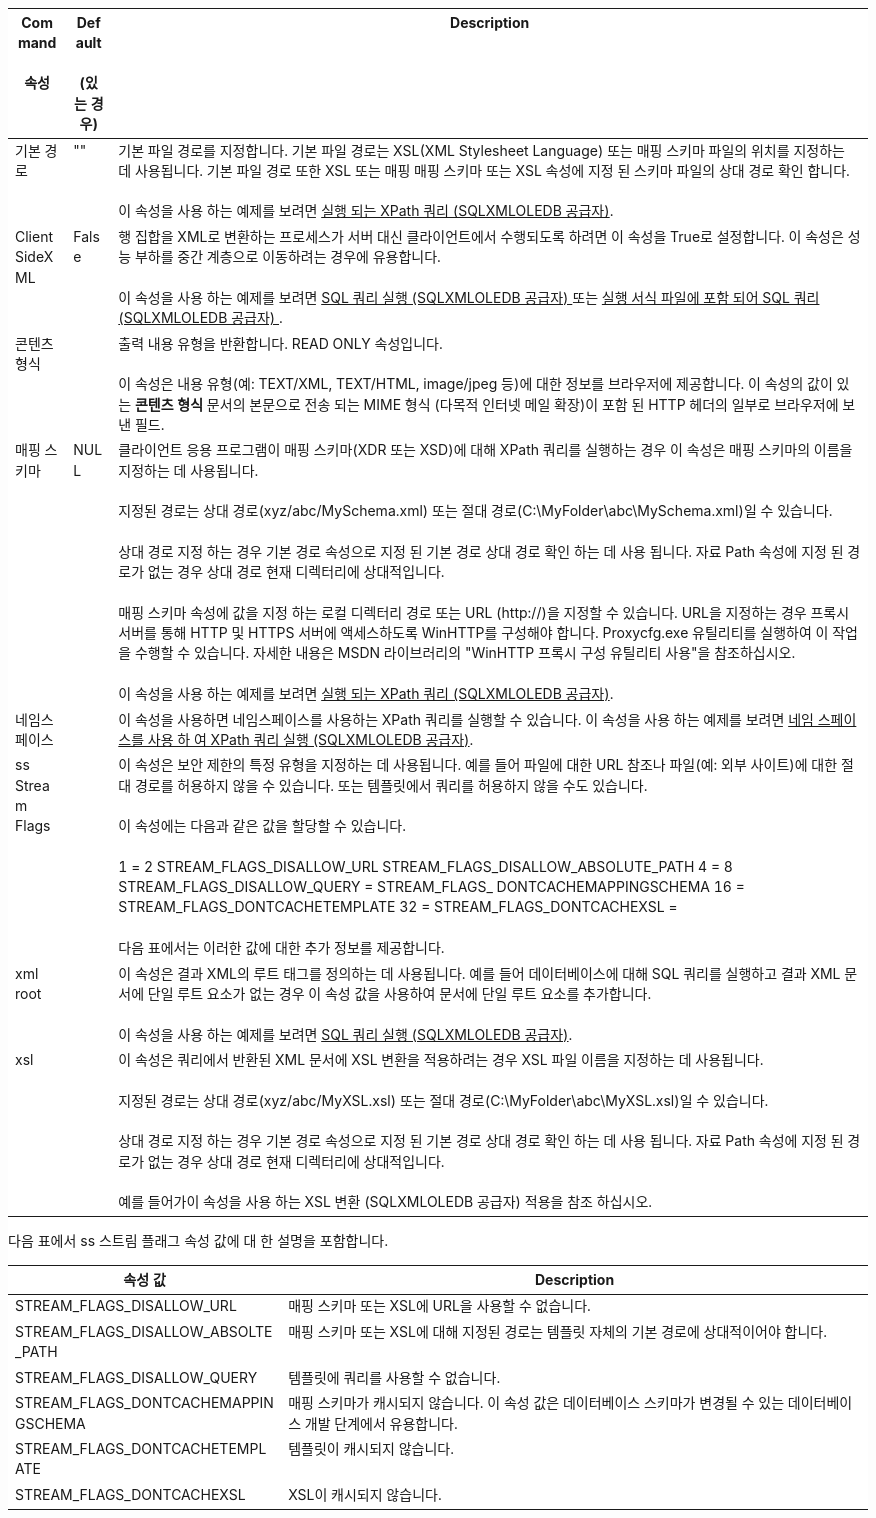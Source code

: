 |Command<br /><br /> 속성|Default<br /><br /> (있는 경우)|Description|  
|--------------------------|----------------------------|-----------------|  
|기본 경로|""|기본 파일 경로를 지정합니다. 기본 파일 경로는 XSL(XML Stylesheet Language) 또는 매핑 스키마 파일의 위치를 지정하는 데 사용됩니다. 기본 파일 경로 또한 XSL 또는 매핑 매핑 스키마 또는 XSL 속성에 지정 된 스키마 파일의 상대 경로 확인 합니다.<br /><br /> 이 속성을 사용 하는 예제를 보려면 [실행 되는 XPath 쿼리 &#40;SQLXMLOLEDB 공급자&#41;](executing-xpath-queries-sqlxmloledb-provider.md).|  
|ClientSideXML|False|행 집합을 XML로 변환하는 프로세스가 서버 대신 클라이언트에서 수행되도록 하려면 이 속성을 True로 설정합니다. 이 속성은 성능 부하를 중간 계층으로 이동하려는 경우에 유용합니다.<br /><br /> 이 속성을 사용 하는 예제를 보려면 [SQL 쿼리 실행 &#40;SQLXMLOLEDB 공급자&#41; ](executing-sql-queries-sqlxmloledb-provider.md) 또는 [실행 서식 파일에 포함 되어 SQL 쿼리 &#40;SQLXMLOLEDB 공급자&#41; ](executing-templates-that-contain-sql-queries-sqlxmloledb-provider.md).|  
|콘텐츠 형식||출력 내용 유형을 반환합니다. READ ONLY 속성입니다.<br /><br /> 이 속성은 내용 유형(예: TEXT/XML, TEXT/HTML, image/jpeg 등)에 대한 정보를 브라우저에 제공합니다. 이 속성의 값이 있는 **콘텐츠 형식** 문서의 본문으로 전송 되는 MIME 형식 (다목적 인터넷 메일 확장)이 포함 된 HTTP 헤더의 일부로 브라우저에 보낸 필드.|  
|매핑 스키마|NULL|클라이언트 응용 프로그램이 매핑 스키마(XDR 또는 XSD)에 대해 XPath 쿼리를 실행하는 경우 이 속성은 매핑 스키마의 이름을 지정하는 데 사용됩니다.<br /><br /> 지정된 경로는 상대 경로(xyz/abc/MySchema.xml) 또는 절대 경로(C:\MyFolder\abc\MySchema.xml)일 수 있습니다.<br /><br /> 상대 경로 지정 하는 경우 기본 경로 속성으로 지정 된 기본 경로 상대 경로 확인 하는 데 사용 됩니다. 자료 Path 속성에 지정 된 경로가 없는 경우 상대 경로 현재 디렉터리에 상대적입니다.<br /><br /> 매핑 스키마 속성에 값을 지정 하는 로컬 디렉터리 경로 또는 URL (http://)을 지정할 수 있습니다. URL을 지정하는 경우 프록시 서버를 통해 HTTP 및 HTTPS 서버에 액세스하도록 WinHTTP를 구성해야 합니다. Proxycfg.exe 유틸리티를 실행하여 이 작업을 수행할 수 있습니다. 자세한 내용은 MSDN 라이브러리의 "WinHTTP 프록시 구성 유틸리티 사용"을 참조하십시오.<br /><br /> 이 속성을 사용 하는 예제를 보려면 [실행 되는 XPath 쿼리 &#40;SQLXMLOLEDB 공급자&#41;](executing-xpath-queries-sqlxmloledb-provider.md).|  
|네임스페이스||이 속성을 사용하면 네임스페이스를 사용하는 XPath 쿼리를 실행할 수 있습니다. 이 속성을 사용 하는 예제를 보려면 [네임 스페이스를 사용 하 여 XPath 쿼리 실행 &#40;SQLXMLOLEDB 공급자&#41;](executing-xpath-queries-with-namespaces-sqlxmloledb-provider.md).|  
|ss Stream Flags||이 속성은 보안 제한의 특정 유형을 지정하는 데 사용됩니다. 예를 들어 파일에 대한 URL 참조나 파일(예: 외부 사이트)에 대한 절대 경로를 허용하지 않을 수 있습니다. 또는 템플릿에서 쿼리를 허용하지 않을 수도 있습니다.<br /><br /> 이 속성에는 다음과 같은 값을 할당할 수 있습니다.<br /><br /> 1 = 2 STREAM_FLAGS_DISALLOW_URL STREAM_FLAGS_DISALLOW_ABSOLUTE_PATH 4 = 8 STREAM_FLAGS_DISALLOW_QUERY = STREAM_FLAGS_ DONTCACHEMAPPINGSCHEMA 16 = STREAM_FLAGS_DONTCACHETEMPLATE 32 = STREAM_FLAGS_DONTCACHEXSL =<br /><br /> 다음 표에서는 이러한 값에 대한 추가 정보를 제공합니다.|  
|xml root||이 속성은 결과 XML의 루트 태그를 정의하는 데 사용됩니다. 예를 들어 데이터베이스에 대해 SQL 쿼리를 실행하고 결과 XML 문서에 단일 루트 요소가 없는 경우 이 속성 값을 사용하여 문서에 단일 루트 요소를 추가합니다.<br /><br /> 이 속성을 사용 하는 예제를 보려면 [SQL 쿼리 실행 &#40;SQLXMLOLEDB 공급자&#41;](executing-sql-queries-sqlxmloledb-provider.md).|  
|xsl||이 속성은 쿼리에서 반환된 XML 문서에 XSL 변환을 적용하려는 경우 XSL 파일 이름을 지정하는 데 사용됩니다.<br /><br /> 지정된 경로는 상대 경로(xyz/abc/MyXSL.xsl) 또는 절대 경로(C:\MyFolder\abc\MyXSL.xsl)일 수 있습니다.<br /><br /> 상대 경로 지정 하는 경우 기본 경로 속성으로 지정 된 기본 경로 상대 경로 확인 하는 데 사용 됩니다. 자료 Path 속성에 지정 된 경로가 없는 경우 상대 경로 현재 디렉터리에 상대적입니다.<br /><br /> 예를 들어가이 속성을 사용 하는 XSL 변환 (SQLXMLOLEDB 공급자) 적용을 참조 하십시오.|  
  
 다음 표에서 ss 스트림 플래그 속성 값에 대 한 설명을 포함합니다.  
  
|속성 값|Description|  
|--------------------|-----------------|  
|STREAM_FLAGS_DISALLOW_URL|매핑 스키마 또는 XSL에 URL을 사용할 수 없습니다.|  
|STREAM_FLAGS_DISALLOW_ABSOLTE_PATH|매핑 스키마 또는 XSL에 대해 지정된 경로는 템플릿 자체의 기본 경로에 상대적이어야 합니다.|  
|STREAM_FLAGS_DISALLOW_QUERY|템플릿에 쿼리를 사용할 수 없습니다.|  
|STREAM_FLAGS_DONTCACHEMAPPINGSCHEMA|매핑 스키마가 캐시되지 않습니다. 이 속성 값은 데이터베이스 스키마가 변경될 수 있는 데이터베이스 개발 단계에서 유용합니다.|  
|STREAM_FLAGS_DONTCACHETEMPLATE|템플릿이 캐시되지 않습니다.|  
|STREAM_FLAGS_DONTCACHEXSL|XSL이 캐시되지 않습니다.|  
  
  
